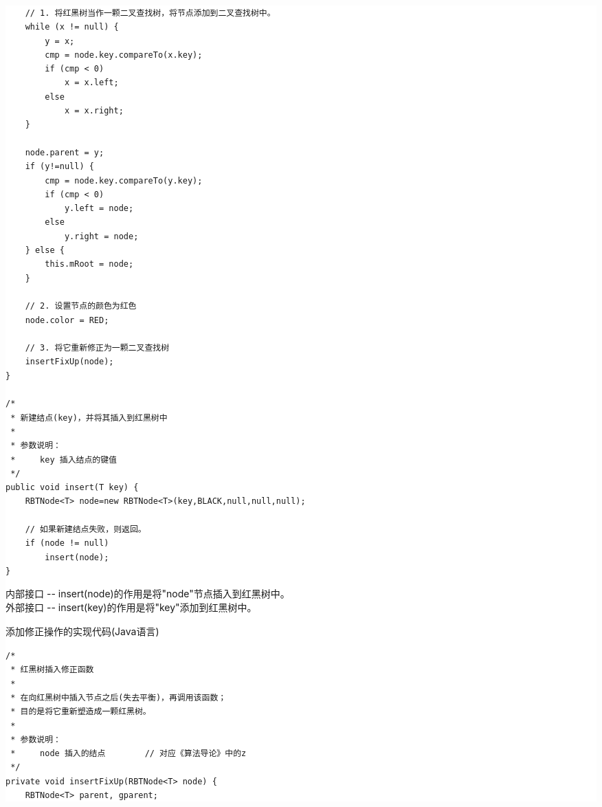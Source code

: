         // 1. 将红黑树当作一颗二叉查找树，将节点添加到二叉查找树中。
        while (x != null) {
            y = x;
            cmp = node.key.compareTo(x.key);
            if (cmp < 0)
                x = x.left;
            else
                x = x.right;
        }

        node.parent = y;
        if (y!=null) {
            cmp = node.key.compareTo(y.key);
            if (cmp < 0)
                y.left = node;
            else
                y.right = node;
        } else {
            this.mRoot = node;
        }

        // 2. 设置节点的颜色为红色
        node.color = RED;

        // 3. 将它重新修正为一颗二叉查找树
        insertFixUp(node);
    }

    /* 
     * 新建结点(key)，并将其插入到红黑树中
     *
     * 参数说明：
     *     key 插入结点的键值
     */
    public void insert(T key) {
        RBTNode<T> node=new RBTNode<T>(key,BLACK,null,null,null);

        // 如果新建结点失败，则返回。
        if (node != null)
            insert(node);
    }

内部接口 -- insert(node)的作用是将"node"节点插入到红黑树中。  
外部接口 -- insert(key)的作用是将"key"添加到红黑树中。


添加修正操作的实现代码(Java语言)

    /*
     * 红黑树插入修正函数
     *
     * 在向红黑树中插入节点之后(失去平衡)，再调用该函数；
     * 目的是将它重新塑造成一颗红黑树。
     *
     * 参数说明：
     *     node 插入的结点        // 对应《算法导论》中的z
     */
    private void insertFixUp(RBTNode<T> node) {
        RBTNode<T> parent, gparent;
